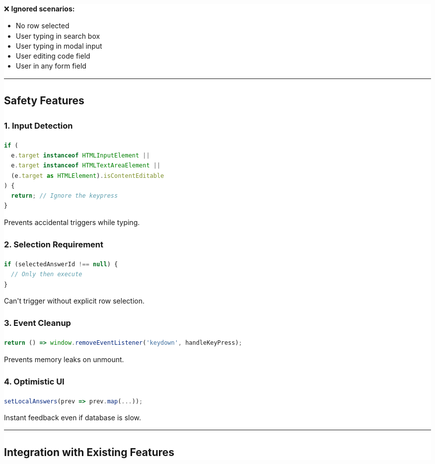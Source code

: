 ❌ **Ignored scenarios:**
- No row selected
- User typing in search box
- User typing in modal input
- User editing code field
- User in any form field

---

## Safety Features

### 1. Input Detection

```typescript
if (
  e.target instanceof HTMLInputElement ||
  e.target instanceof HTMLTextAreaElement ||
  (e.target as HTMLElement).isContentEditable
) {
  return; // Ignore the keypress
}
```

Prevents accidental triggers while typing.

### 2. Selection Requirement

```typescript
if (selectedAnswerId !== null) {
  // Only then execute
}
```

Can't trigger without explicit row selection.

### 3. Event Cleanup

```typescript
return () => window.removeEventListener('keydown', handleKeyPress);
```

Prevents memory leaks on unmount.

### 4. Optimistic UI

```typescript
setLocalAnswers(prev => prev.map(...));
```

Instant feedback even if database is slow.

---

## Integration with Existing Features
